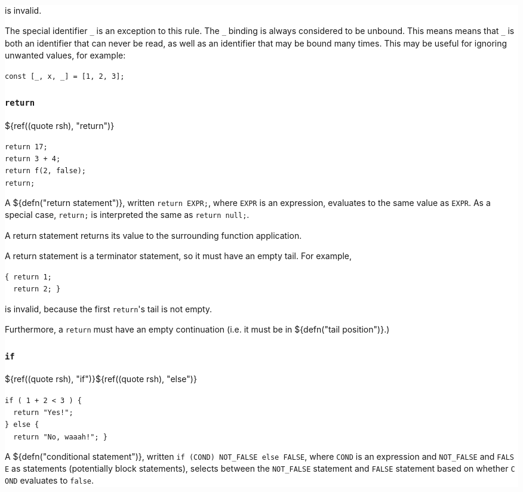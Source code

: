 
is invalid.

The special identifier `_` is an exception to this rule.
The `_` binding is always considered to be unbound.
This means means that `_` is both
an identifier that can never be read,
as well as an identifier that may be bound many times.
This may be useful for ignoring unwanted values, for example:

```reach
const [_, x, _] = [1, 2, 3];
```


### `return`

${ref((quote rsh), "return")}
```reach
return 17;
return 3 + 4;
return f(2, false);
return; 
```


A ${defn("return statement")}, written `return EXPR;`, where `EXPR` is an expression, evaluates to the same value as `EXPR`.
As a special case, `return;` is interpreted the same as `return null;`.

A return statement returns its value to the surrounding function application.

A return statement is a terminator statement, so it must have an empty tail.
For example,

```reach
{ return 1;
  return 2; } 
```


is invalid, because the first `return`'s tail is not empty.

Furthermore, a `return` must have an empty continuation (i.e. it must be in ${defn("tail position")}.)

### `if`

${ref((quote rsh), "if")}${ref((quote rsh), "else")}
```reach
if ( 1 + 2 < 3 ) {
  return "Yes!";
} else {
  return "No, waaah!"; } 
```


A ${defn("conditional statement")},
written `if (COND) NOT_FALSE else FALSE`,
where `COND` is an expression
and `NOT_FALSE` and `FALSE` as statements
(potentially block statements),
selects between the `NOT_FALSE` statement and `FALSE` statement based on whether `COND` evaluates to `false`.
